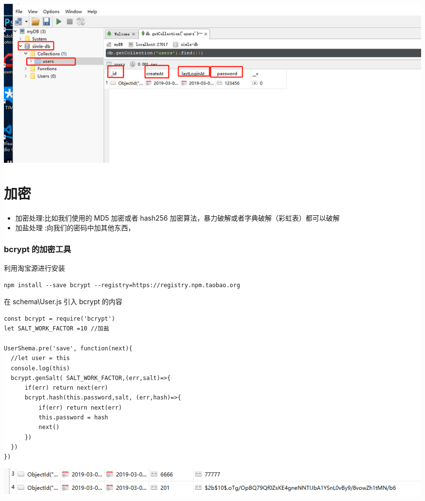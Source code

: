 ![avatar](/static/images/mongose.png)

# 加密

- 加密处理:比如我们使用的 MD5 加密或者 hash256 加密算法，暴力破解或者字典破解（彩虹表）都可以破解
- 加盐处理 :向我们的密码中加其他东西，

### bcrypt 的加密工具

利用淘宝源进行安装

```
npm install --save bcrypt --registry=https://registry.npm.taobao.org
```

在 schema\User.js 引入 bcrypt 的内容

```
const bcrypt = require('bcrypt')
let SALT_WORK_FACTOR =10 //加盐

UserShema.pre('save', function(next){
  //let user = this
  console.log(this)
  bcrypt.genSalt( SALT_WORK_FACTOR,(err,salt)=>{
      if(err) return next(err)
      bcrypt.hash(this.password,salt, (err,hash)=>{
          if(err) return next(err)
          this.password = hash
          next()
      })
  })
})
```

![avatar](/static/images/2.png)

